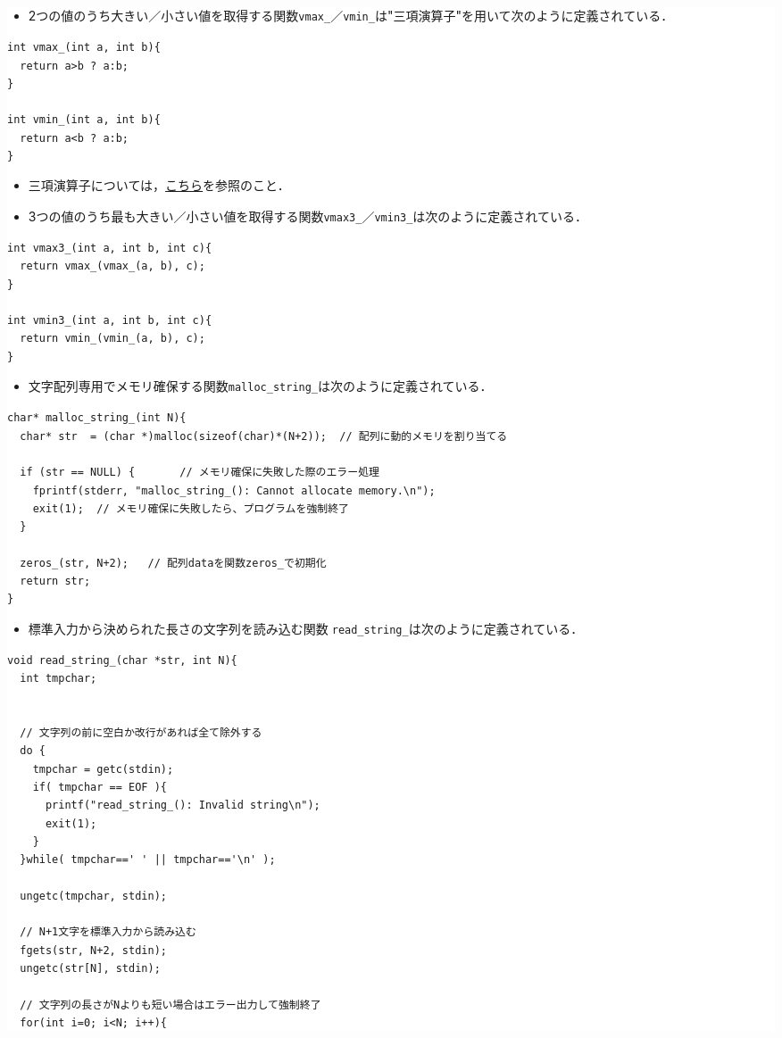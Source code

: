 
+ 2つの値のうち大きい／小さい値を取得する関数`vmax_`／`vmin_`は"三項演算子"を用いて次のように定義されている．

```
int vmax_(int a, int b){
  return a>b ? a:b;
}

int vmin_(int a, int b){
  return a<b ? a:b;
}
```

+ 三項演算子については，[こちら](#ternary_operator)を参照のこと．


+ 3つの値のうち最も大きい／小さい値を取得する関数`vmax3_`／`vmin3_`は次のように定義されている．

``` 
int vmax3_(int a, int b, int c){
  return vmax_(vmax_(a, b), c);
}

int vmin3_(int a, int b, int c){
  return vmin_(vmin_(a, b), c);
}
```

+ 文字配列専用でメモリ確保する関数`malloc_string_`は次のように定義されている．

```
char* malloc_string_(int N){
  char* str  = (char *)malloc(sizeof(char)*(N+2));  // 配列に動的メモリを割り当てる
  
  if (str == NULL) {       // メモリ確保に失敗した際のエラー処理
    fprintf(stderr, "malloc_string_(): Cannot allocate memory.\n");
    exit(1);  // メモリ確保に失敗したら、プログラムを強制終了
  }
    
  zeros_(str, N+2);   // 配列dataを関数zeros_で初期化
  return str;
}

```

+ 標準入力から決められた長さの文字列を読み込む関数 `read_string_`は次のように定義されている．

```
void read_string_(char *str, int N){
  int tmpchar;


  // 文字列の前に空白か改行があれば全て除外する
  do {
    tmpchar = getc(stdin);
    if( tmpchar == EOF ){
      printf("read_string_(): Invalid string\n");
      exit(1);
    }
  }while( tmpchar==' ' || tmpchar=='\n' );

  ungetc(tmpchar, stdin);

  // N+1文字を標準入力から読み込む
  fgets(str, N+2, stdin);
  ungetc(str[N], stdin);
  
  // 文字列の長さがNよりも短い場合はエラー出力して強制終了
  for(int i=0; i<N; i++){
```
